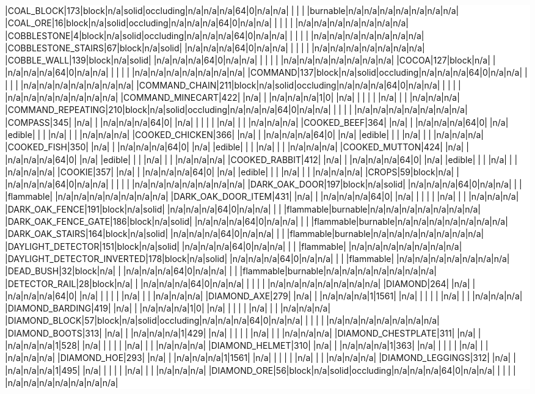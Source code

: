 |COAL_BLOCK|173|block|n/a|solid|occluding|n/a|n/a|n/a|64|0|n/a|n/a| | | | |burnable|n/a|n/a|n/a|n/a|n/a|n/a|n/a|
|COAL_ORE|16|block|n/a|solid|occluding|n/a|n/a|n/a|64|0|n/a|n/a| | | | | |n/a|n/a|n/a|n/a|n/a|n/a|n/a|
|COBBLESTONE|4|block|n/a|solid|occluding|n/a|n/a|n/a|64|0|n/a|n/a| | | | | |n/a|n/a|n/a|n/a|n/a|n/a|n/a|
|COBBLESTONE_STAIRS|67|block|n/a|solid| |n/a|n/a|n/a|64|0|n/a|n/a| | | | | |n/a|n/a|n/a|n/a|n/a|n/a|n/a|
|COBBLE_WALL|139|block|n/a|solid| |n/a|n/a|n/a|64|0|n/a|n/a| | | | | |n/a|n/a|n/a|n/a|n/a|n/a|n/a|
|COCOA|127|block|n/a| | |n/a|n/a|n/a|64|0|n/a|n/a| | | | | |n/a|n/a|n/a|n/a|n/a|n/a|n/a|
|COMMAND|137|block|n/a|solid|occluding|n/a|n/a|n/a|64|0|n/a|n/a| | | | | |n/a|n/a|n/a|n/a|n/a|n/a|n/a|
|COMMAND_CHAIN|211|block|n/a|solid|occluding|n/a|n/a|n/a|64|0|n/a|n/a| | | | | |n/a|n/a|n/a|n/a|n/a|n/a|n/a|
|COMMAND_MINECART|422| |n/a| | |n/a|n/a|n/a|1|0| |n/a| | | | | |n/a| | | |n/a|n/a|n/a|
|COMMAND_REPEATING|210|block|n/a|solid|occluding|n/a|n/a|n/a|64|0|n/a|n/a| | | | | |n/a|n/a|n/a|n/a|n/a|n/a|n/a|
|COMPASS|345| |n/a| | |n/a|n/a|n/a|64|0| |n/a| | | | | |n/a| | | |n/a|n/a|n/a|
|COOKED_BEEF|364| |n/a| | |n/a|n/a|n/a|64|0| |n/a| |edible| | | |n/a| | | |n/a|n/a|n/a|
|COOKED_CHICKEN|366| |n/a| | |n/a|n/a|n/a|64|0| |n/a| |edible| | | |n/a| | | |n/a|n/a|n/a|
|COOKED_FISH|350| |n/a| | |n/a|n/a|n/a|64|0| |n/a| |edible| | | |n/a| | | |n/a|n/a|n/a|
|COOKED_MUTTON|424| |n/a| | |n/a|n/a|n/a|64|0| |n/a| |edible| | | |n/a| | | |n/a|n/a|n/a|
|COOKED_RABBIT|412| |n/a| | |n/a|n/a|n/a|64|0| |n/a| |edible| | | |n/a| | | |n/a|n/a|n/a|
|COOKIE|357| |n/a| | |n/a|n/a|n/a|64|0| |n/a| |edible| | | |n/a| | | |n/a|n/a|n/a|
|CROPS|59|block|n/a| | |n/a|n/a|n/a|64|0|n/a|n/a| | | | | |n/a|n/a|n/a|n/a|n/a|n/a|n/a|
|DARK_OAK_DOOR|197|block|n/a|solid| |n/a|n/a|n/a|64|0|n/a|n/a| | | |flammable| |n/a|n/a|n/a|n/a|n/a|n/a|n/a|
|DARK_OAK_DOOR_ITEM|431| |n/a| | |n/a|n/a|n/a|64|0| |n/a| | | | | |n/a| | | |n/a|n/a|n/a|
|DARK_OAK_FENCE|191|block|n/a|solid| |n/a|n/a|n/a|64|0|n/a|n/a| | | |flammable|burnable|n/a|n/a|n/a|n/a|n/a|n/a|n/a|
|DARK_OAK_FENCE_GATE|186|block|n/a|solid| |n/a|n/a|n/a|64|0|n/a|n/a| | | |flammable|burnable|n/a|n/a|n/a|n/a|n/a|n/a|n/a|
|DARK_OAK_STAIRS|164|block|n/a|solid| |n/a|n/a|n/a|64|0|n/a|n/a| | | |flammable|burnable|n/a|n/a|n/a|n/a|n/a|n/a|n/a|
|DAYLIGHT_DETECTOR|151|block|n/a|solid| |n/a|n/a|n/a|64|0|n/a|n/a| | | |flammable| |n/a|n/a|n/a|n/a|n/a|n/a|n/a|
|DAYLIGHT_DETECTOR_INVERTED|178|block|n/a|solid| |n/a|n/a|n/a|64|0|n/a|n/a| | | |flammable| |n/a|n/a|n/a|n/a|n/a|n/a|n/a|
|DEAD_BUSH|32|block|n/a| | |n/a|n/a|n/a|64|0|n/a|n/a| | | |flammable|burnable|n/a|n/a|n/a|n/a|n/a|n/a|n/a|
|DETECTOR_RAIL|28|block|n/a| | |n/a|n/a|n/a|64|0|n/a|n/a| | | | | |n/a|n/a|n/a|n/a|n/a|n/a|n/a|
|DIAMOND|264| |n/a| | |n/a|n/a|n/a|64|0| |n/a| | | | | |n/a| | | |n/a|n/a|n/a|
|DIAMOND_AXE|279| |n/a| | |n/a|n/a|n/a|1|1561| |n/a| | | | | |n/a| | | |n/a|n/a|n/a|
|DIAMOND_BARDING|419| |n/a| | |n/a|n/a|n/a|1|0| |n/a| | | | | |n/a| | | |n/a|n/a|n/a|
|DIAMOND_BLOCK|57|block|n/a|solid|occluding|n/a|n/a|n/a|64|0|n/a|n/a| | | | | |n/a|n/a|n/a|n/a|n/a|n/a|n/a|
|DIAMOND_BOOTS|313| |n/a| | |n/a|n/a|n/a|1|429| |n/a| | | | | |n/a| | | |n/a|n/a|n/a|
|DIAMOND_CHESTPLATE|311| |n/a| | |n/a|n/a|n/a|1|528| |n/a| | | | | |n/a| | | |n/a|n/a|n/a|
|DIAMOND_HELMET|310| |n/a| | |n/a|n/a|n/a|1|363| |n/a| | | | | |n/a| | | |n/a|n/a|n/a|
|DIAMOND_HOE|293| |n/a| | |n/a|n/a|n/a|1|1561| |n/a| | | | | |n/a| | | |n/a|n/a|n/a|
|DIAMOND_LEGGINGS|312| |n/a| | |n/a|n/a|n/a|1|495| |n/a| | | | | |n/a| | | |n/a|n/a|n/a|
|DIAMOND_ORE|56|block|n/a|solid|occluding|n/a|n/a|n/a|64|0|n/a|n/a| | | | | |n/a|n/a|n/a|n/a|n/a|n/a|n/a|